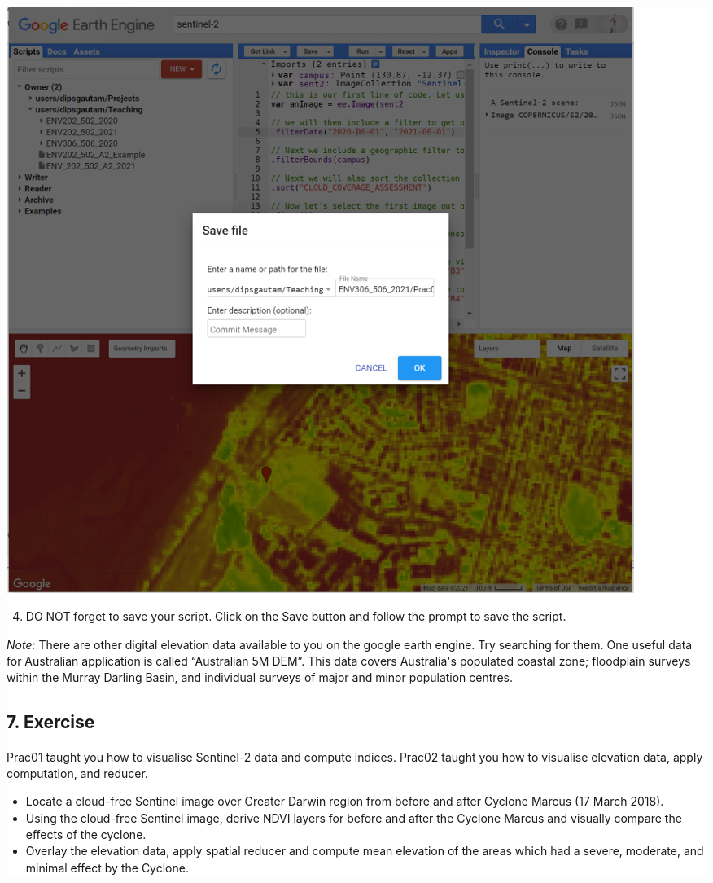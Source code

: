 ![Figure 15. NDVI map](Prac01/save.PNG)

4. DO NOT forget to save your script. Click on the Save button and follow the prompt to save the script.

*Note:* There are other digital elevation data available to you on the google earth engine. Try searching for them. One useful data for Australian application is called “Australian 5M DEM”. This data covers Australia's populated coastal zone; floodplain surveys within the Murray Darling Basin, and individual surveys of major and minor population centres. 

## 7. Exercise
Prac01 taught you how to visualise Sentinel-2 data and compute indices. Prac02 taught you how to visualise elevation data, apply computation, and reducer.  

- Locate a cloud-free Sentinel image over Greater Darwin region from before and after Cyclone Marcus (17 March 2018). 
- Using the cloud-free Sentinel image, derive NDVI layers for before and after the Cyclone Marcus and visually compare the effects of the cyclone.
- Overlay the elevation data, apply spatial reducer and compute mean elevation of the areas which had a severe, moderate, and minimal effect by the Cyclone. 
